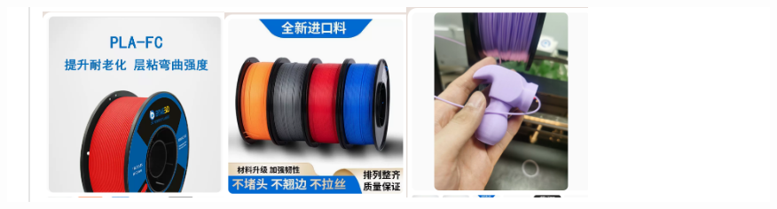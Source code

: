 > <img src = "imgs/12.png" width = "25%"><img src = "imgs/13.png" width = "25%"><img src = "imgs/14.png" width = "25%">